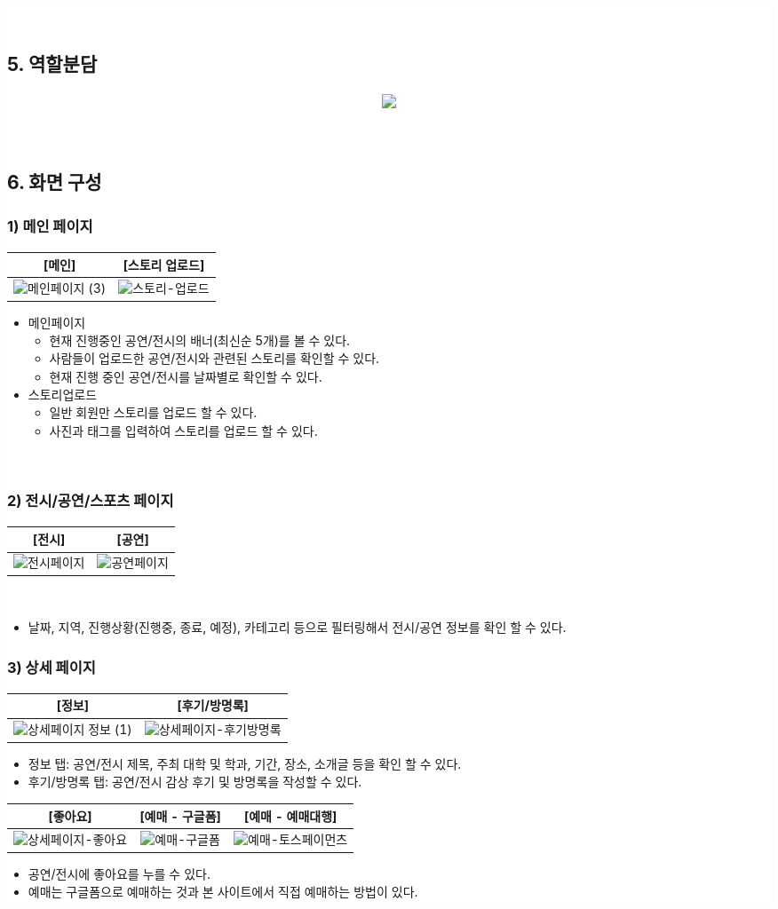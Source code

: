 <br>

## <span id='role'>5. 역할분담</span>
<p align="center">
<img width="90%" src="https://github.com/FESP-TEAM-1/beta-frontend/assets/75666099/57574c58-e06b-488d-9551-304df2d3f3bd"/>
</p>

<br>

## <span id='screen'>6. 화면 구성</span>

### 1) 메인 페이지 <br>

| [메인] | [스토리 업로드] |
| :----: | :-------------: |
| ![메인페이지 (3)](https://github.com/FESP-TEAM-1/beta-frontend/assets/75666099/c6bcdfc1-4e13-4e07-8d50-137d7e50e71e) |  ![스토리-업로드](https://github.com/FESP-TEAM-1/beta-frontend/assets/75666099/5a8a3d1e-d140-40a0-a3ef-3c0228b0de50)  |
- 메인페이지
  - 현재 진행중인 공연/전시의 배너(최신순 5개)를 볼 수 있다.
  - 사람들이 업로드한 공연/전시와 관련된 스토리를 확인할 수 있다.
  - 현재 진행 중인 공연/전시를 날짜별로 확인할 수 있다.
- 스토리업로드
  - 일반 회원만 스토리를 업로드 할 수 있다.
  - 사진과 태그를 입력하여 스토리를 업로드 할 수 있다.

<br>

### 2) 전시/공연/스포츠 페이지 <br>

| [전시] | [공연] |
| :----: | :----: |
| ![전시페이지](https://github.com/FESP-TEAM-1/beta-frontend/assets/75666099/c82c9397-0ab9-4b0f-aeec-0859aadcfb8d)| ![공연페이지](https://github.com/FESP-TEAM-1/beta-frontend/assets/75666099/dfab295c-fd51-4000-a399-007983f3073f)|
<br>

- 날짜, 지역, 진행상황(진행중, 종료, 예정), 카테고리 등으로 필터링해서 전시/공연 정보를 확인 할 수 있다.

### 3) 상세 페이지 <br>

| [정보] | [후기/방명록] |
| :----: | :-----------: |
|  ![상세페이지 정보 (1)](https://github.com/FESP-TEAM-1/beta-frontend/assets/75666099/bfaf8f9f-9214-44ec-8383-5bb5a94f4660)  | ![상세페이지-후기방명록](https://github.com/FESP-TEAM-1/beta-frontend/assets/75666099/27355264-b5ea-4f85-8b89-5e9f7b7d9ebe) |

- 정보 탭: 공연/전시 제목, 주최 대학 및 학과, 기간, 장소, 소개글 등을 확인 할 수 있다.
- 후기/방명록 탭: 공연/전시 감상 후기 및 방명록을 작성할 수 있다.

| [좋아요] | [예매 - 구글폼] | [예매 - 예매대행] |
| :------: | :-------------: | :---------------: |
| ![상세페이지-좋아요](https://github.com/FESP-TEAM-1/beta-frontend/assets/75666099/d5933a20-ca14-4f86-8b2a-b77ecd7c6cac) | ![예매-구글폼](https://github.com/FESP-TEAM-1/beta-frontend/assets/75666099/6c1c7d25-2673-4869-ad94-78f5d1272b7f) | ![예매-토스페이먼츠](https://github.com/FESP-TEAM-1/beta-frontend/assets/75666099/e32a014e-8308-4495-8927-babe990ecbfe) |

- 공연/전시에 좋아요를 누를 수 있다.
- 예매는 구글폼으로 예매하는 것과 본 사이트에서 직접 예매하는 방법이 있다.
